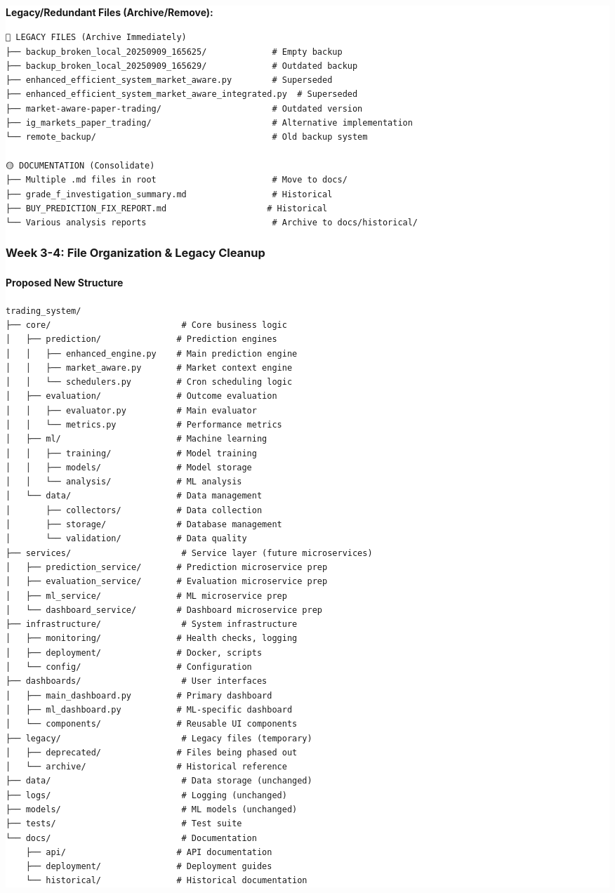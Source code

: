 **Legacy/Redundant Files (Archive/Remove):**
```
🔴 LEGACY FILES (Archive Immediately)
├── backup_broken_local_20250909_165625/             # Empty backup
├── backup_broken_local_20250909_165629/             # Outdated backup
├── enhanced_efficient_system_market_aware.py        # Superseded
├── enhanced_efficient_system_market_aware_integrated.py  # Superseded
├── market-aware-paper-trading/                      # Outdated version
├── ig_markets_paper_trading/                        # Alternative implementation
└── remote_backup/                                   # Old backup system

🟡 DOCUMENTATION (Consolidate)
├── Multiple .md files in root                       # Move to docs/
├── grade_f_investigation_summary.md                 # Historical
├── BUY_PREDICTION_FIX_REPORT.md                    # Historical
└── Various analysis reports                         # Archive to docs/historical/
```

### Week 3-4: File Organization & Legacy Cleanup

#### **Proposed New Structure**
```
trading_system/
├── core/                          # Core business logic
│   ├── prediction/               # Prediction engines
│   │   ├── enhanced_engine.py    # Main prediction engine
│   │   ├── market_aware.py       # Market context engine
│   │   └── schedulers.py         # Cron scheduling logic
│   ├── evaluation/               # Outcome evaluation
│   │   ├── evaluator.py          # Main evaluator
│   │   └── metrics.py            # Performance metrics
│   ├── ml/                       # Machine learning
│   │   ├── training/             # Model training
│   │   ├── models/               # Model storage
│   │   └── analysis/             # ML analysis
│   └── data/                     # Data management
│       ├── collectors/           # Data collection
│       ├── storage/              # Database management
│       └── validation/           # Data quality
├── services/                      # Service layer (future microservices)
│   ├── prediction_service/       # Prediction microservice prep
│   ├── evaluation_service/       # Evaluation microservice prep
│   ├── ml_service/               # ML microservice prep
│   └── dashboard_service/        # Dashboard microservice prep
├── infrastructure/                # System infrastructure
│   ├── monitoring/               # Health checks, logging
│   ├── deployment/               # Docker, scripts
│   └── config/                   # Configuration
├── dashboards/                    # User interfaces
│   ├── main_dashboard.py         # Primary dashboard
│   ├── ml_dashboard.py           # ML-specific dashboard
│   └── components/               # Reusable UI components
├── legacy/                        # Legacy files (temporary)
│   ├── deprecated/               # Files being phased out
│   └── archive/                  # Historical reference
├── data/                          # Data storage (unchanged)
├── logs/                          # Logging (unchanged)
├── models/                        # ML models (unchanged)
├── tests/                         # Test suite
└── docs/                          # Documentation
    ├── api/                      # API documentation
    ├── deployment/               # Deployment guides
    └── historical/               # Historical documentation
```
